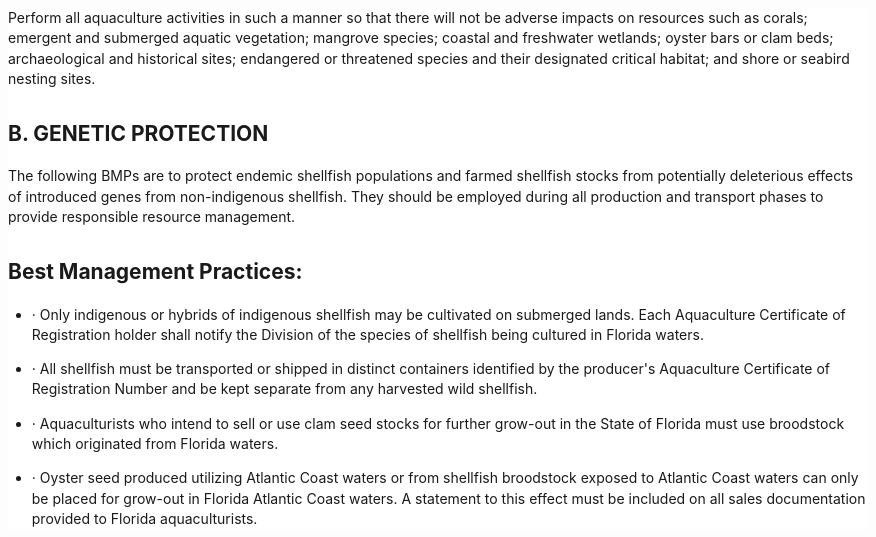 Perform all aquaculture activities in such a manner so that there will not be adverse impacts on resources such as corals; emergent and submerged aquatic vegetation; mangrove species; coastal and freshwater wetlands; oyster bars or clam beds; archaeological and historical sites; endangered or threatened species and their designated critical habitat; and shore or seabird nesting sites.

## B. GENETIC PROTECTION

The following BMPs are to protect endemic shellfish populations and farmed shellfish stocks from potentially deleterious effects of introduced genes from non-indigenous shellfish. They should be employed during all production and transport phases to provide responsible resource management.

## Best Management Practices:

- · Only indigenous or hybrids of indigenous shellfish may be cultivated on submerged lands. Each Aquaculture Certificate of Registration holder shall notify the Division of the species of shellfish being cultured in Florida waters.
- · All shellfish must be transported or shipped in distinct containers identified by the producer's Aquaculture Certificate of Registration Number and be kept separate from any harvested wild shellfish.

- · Aquaculturists who intend to sell or use clam seed stocks for further grow-out in the State of Florida must use broodstock which originated from Florida waters.
- · Oyster seed produced utilizing Atlantic Coast waters or from shellfish broodstock exposed to Atlantic Coast waters can only be placed for grow-out in Florida Atlantic Coast waters. A statement to this effect must be included on all sales documentation provided to Florida aquaculturists.
